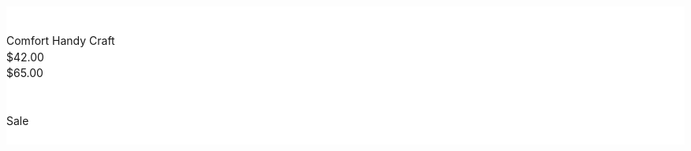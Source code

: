 <img
            className="absolute h-full w-full top-[0%] right-[0%] bottom-[0%] left-[0%] max-w-full overflow-hidden max-h-full object-cover"
            alt=""
            src="/2dcyhvbhvm@2x.png"
          />
<img
            className="absolute h-full w-full top-[0%] right-[0%] bottom-[0%] left-[0%] max-w-full overflow-hidden max-h-full object-cover"
            alt=""
            src="/2dcyhvbhvm@2x.png"
          />
</div>
</div>
<div className="absolute top-[1739px] left-[1182px] w-[360px] h-[306px] text-sm">
<div className="absolute h-full w-full top-[0%] right-[0%] bottom-[0%] left-[0%]">
<div className="absolute top-[93.33%] left-[0%] text-base">
Comfort Handy Craft
</div>
<div className="absolute top-[93.63%] left-[71.08%]">$42.00</div>
<div className="absolute top-[94.28%] left-[85.42%] text-xs [text-decoration:line-through] text-crimson">
$65.00
</div>
<img
            className="absolute h-[0.33%] w-[42.69%] top-[99.67%] right-[57.31%] bottom-[0%] left-[0%] max-w-full overflow-hidden max-h-full object-contain"
            alt=""
            src="/line-2@2x.png"
          />
<div className="absolute h-[88.24%] w-full top-[0%] right-[0%] bottom-[11.76%] left-[0%] bg-whitesmoke-100 overflow-hidden text-bg-shade">
<div className="absolute top-[25px] left-[18px] w-[84.9px] h-[56.7px] hidden">
<img
                className="absolute top-[0px] left-[0px] w-[84.9px] h-[56.7px] object-cover"
                alt=""
                src="/vector-1@2x.png"
              />
<div className="absolute top-[25.7px] left-[27px] [transform:_rotate(-18.12deg)] [transform-origin:0_0]">
Sale
</div>
</div>
<img
              className="absolute top-[193px] left-[22px] w-[17px] h-[17px] overflow-hidden object-cover hidden"
              alt=""
              src="/uilheartalt@2x.png"
            />
<img
              className="absolute top-[224px] left-[24px] w-[15px] h-[15px] overflow-hidden object-cover hidden"
              alt=""
              src="/uilsearchplus@2x.png"
            />
<img
              className="absolute top-[146px] left-[15px] w-[30px] h-[30px] object-cover hidden"
              alt=""
              src="/group-28@2x.png"
            />
<img